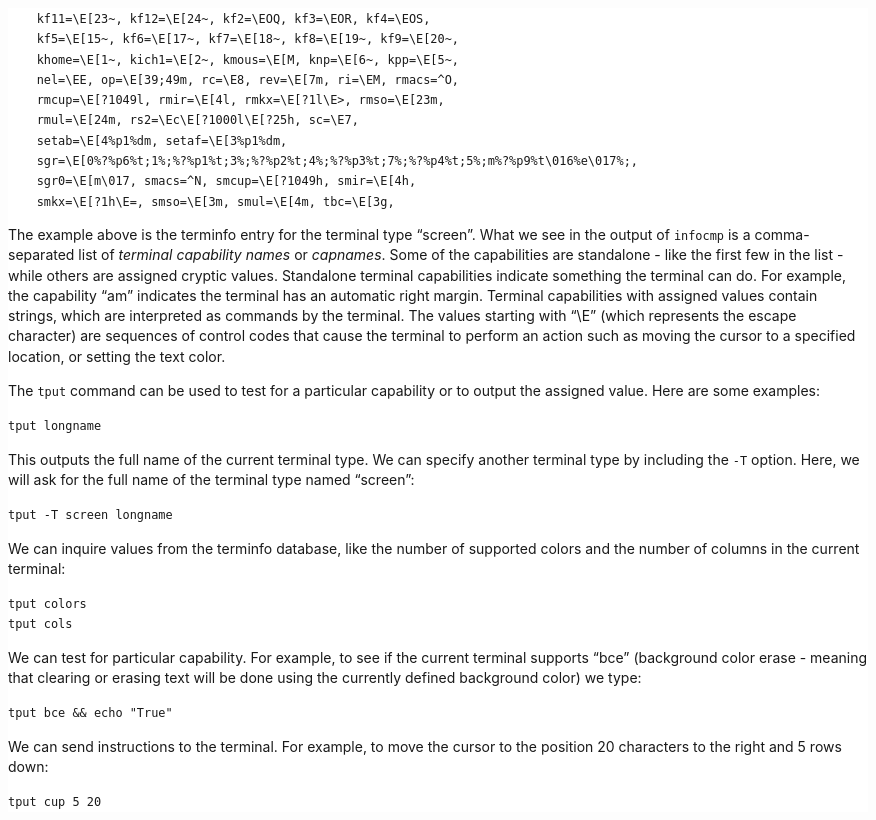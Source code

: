 ```
    kf11=\E[23~, kf12=\E[24~, kf2=\EOQ, kf3=\EOR, kf4=\EOS,
    kf5=\E[15~, kf6=\E[17~, kf7=\E[18~, kf8=\E[19~, kf9=\E[20~,
    khome=\E[1~, kich1=\E[2~, kmous=\E[M, knp=\E[6~, kpp=\E[5~,
    nel=\EE, op=\E[39;49m, rc=\E8, rev=\E[7m, ri=\EM, rmacs=^O,
    rmcup=\E[?1049l, rmir=\E[4l, rmkx=\E[?1l\E>, rmso=\E[23m,
    rmul=\E[24m, rs2=\Ec\E[?1000l\E[?25h, sc=\E7,
    setab=\E[4%p1%dm, setaf=\E[3%p1%dm,
    sgr=\E[0%?%p6%t;1%;%?%p1%t;3%;%?%p2%t;4%;%?%p3%t;7%;%?%p4%t;5%;m%?%p9%t\016%e\017%;,
    sgr0=\E[m\017, smacs=^N, smcup=\E[?1049h, smir=\E[4h,
    smkx=\E[?1h\E=, smso=\E[3m, smul=\E[4m, tbc=\E[3g,
```

The example above is the terminfo entry for the terminal type “screen”. What we see in the output of `infocmp` is a comma-separated list of *terminal capability names* or *capnames*. Some of the capabilities are standalone - like the first few in the list - while others are assigned cryptic values. Standalone terminal capabilities indicate something the terminal can do. For example, the capability “am” indicates the terminal has an automatic right margin. Terminal capabilities with assigned values contain strings, which are interpreted as commands by the terminal. The values starting with “\E” (which represents the escape character) are sequences of control codes that cause the terminal to perform an action such as moving the cursor to a specified location, or setting the text color.

The `tput` command can be used to test for a particular capability or to output the assigned value. Here are some examples:

```
tput longname
```

This outputs the full name of the current terminal type. We can specify another terminal type by including the `-T` option. Here, we will ask for the full name of the terminal type named “screen”:

```
tput -T screen longname
```

We can inquire values from the terminfo database, like the number of supported colors and the number of columns in the current terminal:

```
tput colors
tput cols
```

We can test for particular capability. For example, to see if the current terminal supports “bce” (background color erase - meaning that clearing or erasing text will be done using the currently defined background color) we type:

```
tput bce && echo "True"
```

We can send instructions to the terminal. For example, to move the cursor to the position 20 characters to the right and 5 rows down:

```
tput cup 5 20
```
